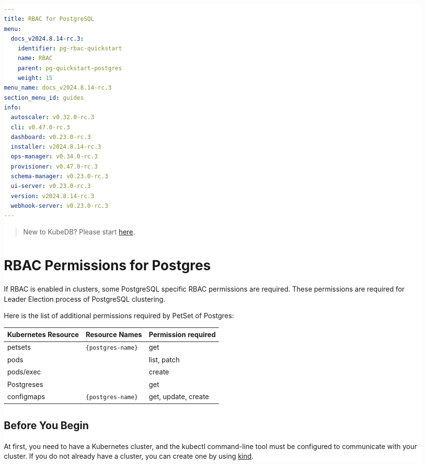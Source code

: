 ```yaml
---
title: RBAC for PostgreSQL
menu:
  docs_v2024.8.14-rc.3:
    identifier: pg-rbac-quickstart
    name: RBAC
    parent: pg-quickstart-postgres
    weight: 15
menu_name: docs_v2024.8.14-rc.3
section_menu_id: guides
info:
  autoscaler: v0.32.0-rc.3
  cli: v0.47.0-rc.3
  dashboard: v0.23.0-rc.3
  installer: v2024.8.14-rc.3
  ops-manager: v0.34.0-rc.3
  provisioner: v0.47.0-rc.3
  schema-manager: v0.23.0-rc.3
  ui-server: v0.23.0-rc.3
  version: v2024.8.14-rc.3
  webhook-server: v0.23.0-rc.3
---
```


> New to KubeDB? Please start [here](/docs/v2024.8.14-rc.3/README).

# RBAC Permissions for Postgres

If RBAC is enabled in clusters, some PostgreSQL specific RBAC permissions are required. These permissions are required for Leader Election process of PostgreSQL clustering.

Here is the list of additional permissions required by PetSet of Postgres:

| Kubernetes Resource | Resource Names    | Permission required |
|---------------------|-------------------|---------------------|
| petsets        | `{postgres-name}` | get                 |
| pods                |                   | list, patch         |
| pods/exec           |                   | create              |
| Postgreses          |                   | get                 |
| configmaps          | `{postgres-name}` | get, update, create |

## Before You Begin

At first, you need to have a Kubernetes cluster, and the kubectl command-line tool must be configured to communicate with your cluster. If you do not already have a cluster, you can create one by using [kind](https://kind.sigs.k8s.io/docs/user/quick-start/).
